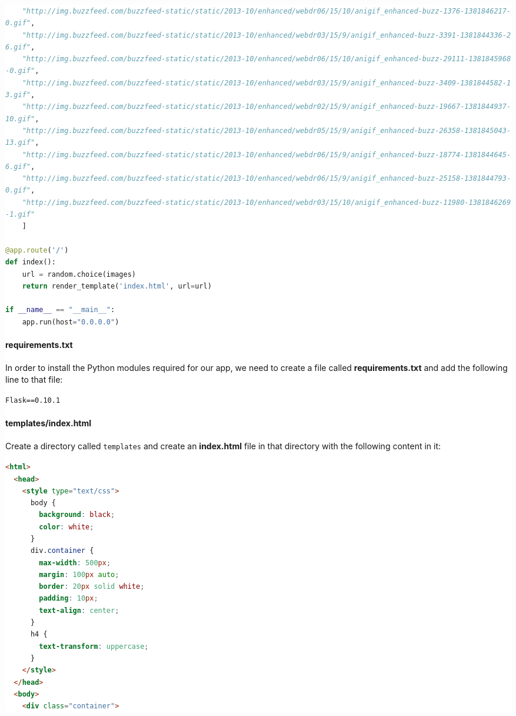 ```python
    "http://img.buzzfeed.com/buzzfeed-static/static/2013-10/enhanced/webdr06/15/10/anigif_enhanced-buzz-1376-1381846217-0.gif",
    "http://img.buzzfeed.com/buzzfeed-static/static/2013-10/enhanced/webdr03/15/9/anigif_enhanced-buzz-3391-1381844336-26.gif",
    "http://img.buzzfeed.com/buzzfeed-static/static/2013-10/enhanced/webdr06/15/10/anigif_enhanced-buzz-29111-1381845968-0.gif",
    "http://img.buzzfeed.com/buzzfeed-static/static/2013-10/enhanced/webdr03/15/9/anigif_enhanced-buzz-3409-1381844582-13.gif",
    "http://img.buzzfeed.com/buzzfeed-static/static/2013-10/enhanced/webdr02/15/9/anigif_enhanced-buzz-19667-1381844937-10.gif",
    "http://img.buzzfeed.com/buzzfeed-static/static/2013-10/enhanced/webdr05/15/9/anigif_enhanced-buzz-26358-1381845043-13.gif",
    "http://img.buzzfeed.com/buzzfeed-static/static/2013-10/enhanced/webdr06/15/9/anigif_enhanced-buzz-18774-1381844645-6.gif",
    "http://img.buzzfeed.com/buzzfeed-static/static/2013-10/enhanced/webdr06/15/9/anigif_enhanced-buzz-25158-1381844793-0.gif",
    "http://img.buzzfeed.com/buzzfeed-static/static/2013-10/enhanced/webdr03/15/10/anigif_enhanced-buzz-11980-1381846269-1.gif"
    ]

@app.route('/')
def index():
    url = random.choice(images)
    return render_template('index.html', url=url)

if __name__ == "__main__":
    app.run(host="0.0.0.0")
```

#### requirements.txt

In order to install the Python modules required for our app, we need to create a file called **requirements.txt** and add the following line to that file:

```
Flask==0.10.1
```

#### templates/index.html

Create a directory called `templates` and create an **index.html** file in that directory with the following content in it:

```html
<html>
  <head>
    <style type="text/css">
      body {
        background: black;
        color: white;
      }
      div.container {
        max-width: 500px;
        margin: 100px auto;
        border: 20px solid white;
        padding: 10px;
        text-align: center;
      }
      h4 {
        text-transform: uppercase;
      }
    </style>
  </head>
  <body>
    <div class="container">
```
